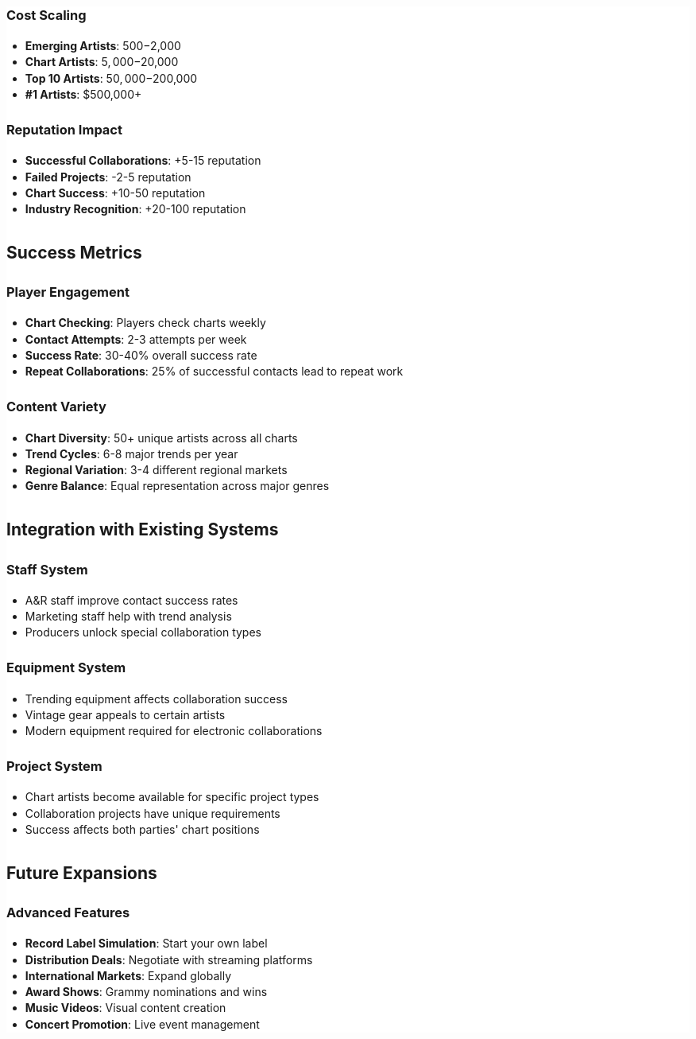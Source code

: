### Cost Scaling
- **Emerging Artists**: $500-$2,000
- **Chart Artists**: $5,000-$20,000
- **Top 10 Artists**: $50,000-$200,000
- **#1 Artists**: $500,000+

### Reputation Impact
- **Successful Collaborations**: +5-15 reputation
- **Failed Projects**: -2-5 reputation
- **Chart Success**: +10-50 reputation
- **Industry Recognition**: +20-100 reputation

## Success Metrics

### Player Engagement
- **Chart Checking**: Players check charts weekly
- **Contact Attempts**: 2-3 attempts per week
- **Success Rate**: 30-40% overall success rate
- **Repeat Collaborations**: 25% of successful contacts lead to repeat work

### Content Variety
- **Chart Diversity**: 50+ unique artists across all charts
- **Trend Cycles**: 6-8 major trends per year
- **Regional Variation**: 3-4 different regional markets
- **Genre Balance**: Equal representation across major genres

## Integration with Existing Systems

### Staff System
- A&R staff improve contact success rates
- Marketing staff help with trend analysis
- Producers unlock special collaboration types

### Equipment System
- Trending equipment affects collaboration success
- Vintage gear appeals to certain artists
- Modern equipment required for electronic collaborations

### Project System
- Chart artists become available for specific project types
- Collaboration projects have unique requirements
- Success affects both parties' chart positions

## Future Expansions

### Advanced Features
- **Record Label Simulation**: Start your own label
- **Distribution Deals**: Negotiate with streaming platforms
- **International Markets**: Expand globally
- **Award Shows**: Grammy nominations and wins
- **Music Videos**: Visual content creation
- **Concert Promotion**: Live event management
